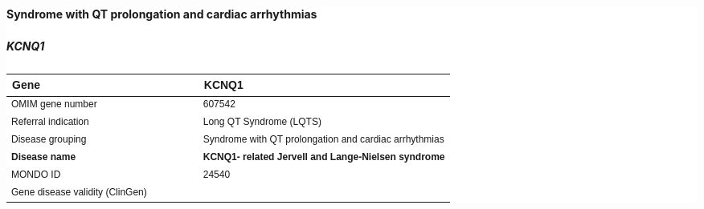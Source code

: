 </p>
<h4>
Syndrome with QT prolongation and cardiac arrhythmias
</h4>
<h5>
KCNQ1
</h5>
<table class="table table-striped table-condensed" style="font-size: 12px; font-family: sans-serif; margin-left: auto; margin-right: auto;">
<thead>
<tr>
<th style="text-align:left;font-weight: bold;font-size: 14px;">
Gene
</th>
<th style="text-align:left;font-weight: bold;font-size: 14px;">
KCNQ1
</th>
</tr>
</thead>
<tbody>
<tr>
<td style="text-align:left;width: 6cm; ">
OMIM gene number
</td>
<td style="text-align:left;">
607542
</td>
</tr>
<tr>
<td style="text-align:left;width: 6cm; ">
Referral indication
</td>
<td style="text-align:left;">
Long QT Syndrome (LQTS)
</td>
</tr>
<tr>
<td style="text-align:left;width: 6cm; ">
Disease grouping
</td>
<td style="text-align:left;">
Syndrome with QT prolongation and cardiac arrhythmias
</td>
</tr>
<tr>
<td style="text-align:left;width: 6cm; font-weight: bold;">
Disease name
</td>
<td style="text-align:left;font-weight: bold;">
KCNQ1- related Jervell and Lange-Nielsen syndrome
</td>
</tr>
<tr>
<td style="text-align:left;width: 6cm; ">
MONDO ID
</td>
<td style="text-align:left;">
24540
</td>
</tr>
<tr>
<td style="text-align:left;width: 6cm; ">
Gene disease validity (ClinGen)
</td>